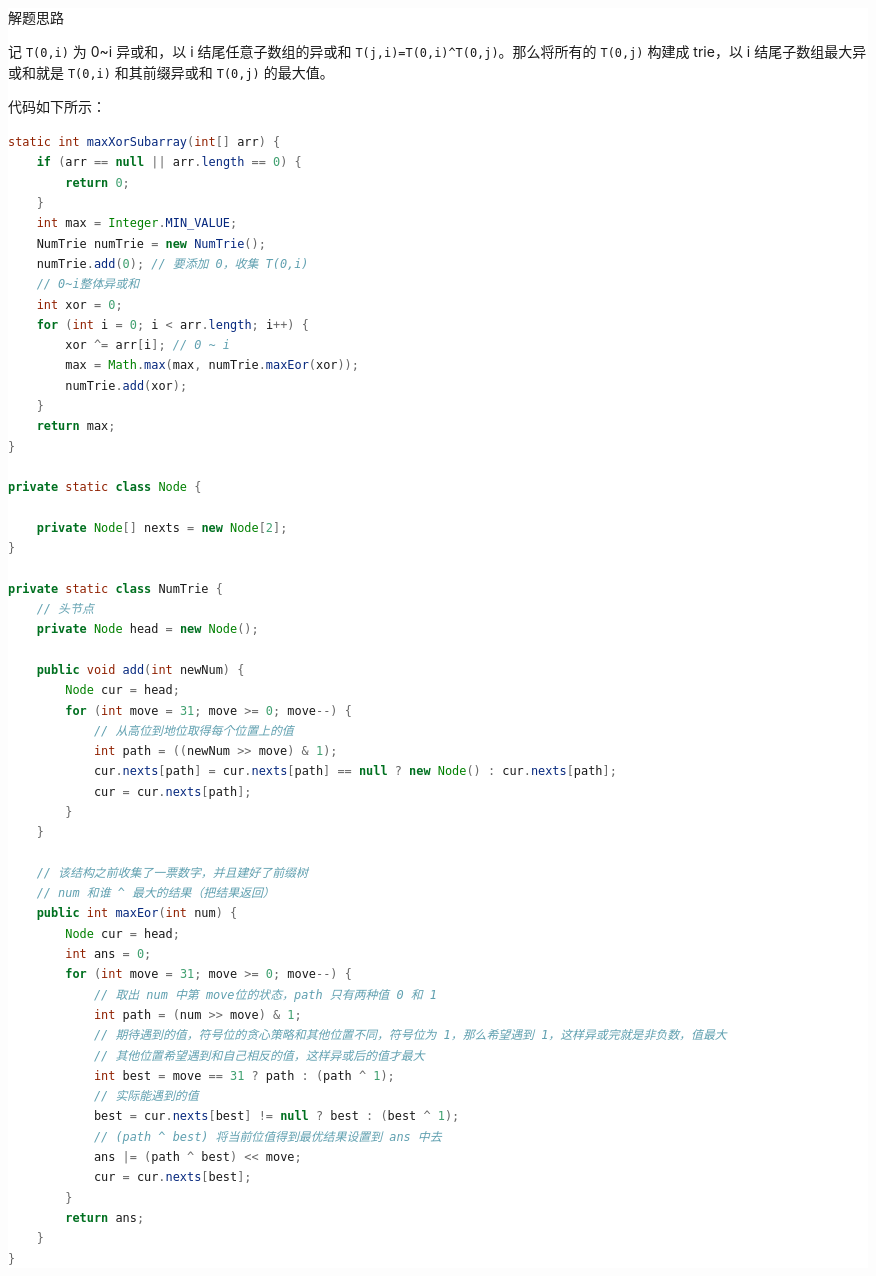 解题思路

记 `T(0,i)` 为 0~i 异或和，以 i 结尾任意子数组的异或和 `T(j,i)=T(0,i)^T(0,j)`。那么将所有的 `T(0,j)` 构建成 trie，以 i 结尾子数组最大异或和就是 `T(0,i)` 和其前缀异或和 `T(0,j)` 的最大值。

代码如下所示：

```java
static int maxXorSubarray(int[] arr) {
    if (arr == null || arr.length == 0) {
        return 0;
    }
    int max = Integer.MIN_VALUE;
    NumTrie numTrie = new NumTrie();
    numTrie.add(0); // 要添加 0，收集 T(0,i)
    // 0~i整体异或和
    int xor = 0;
    for (int i = 0; i < arr.length; i++) {
        xor ^= arr[i]; // 0 ~ i
        max = Math.max(max, numTrie.maxEor(xor));
        numTrie.add(xor);
    }
    return max;
}

private static class Node {

    private Node[] nexts = new Node[2];
}

private static class NumTrie {
    // 头节点
    private Node head = new Node();

    public void add(int newNum) {
        Node cur = head;
        for (int move = 31; move >= 0; move--) {
            // 从高位到地位取得每个位置上的值
            int path = ((newNum >> move) & 1);
            cur.nexts[path] = cur.nexts[path] == null ? new Node() : cur.nexts[path];
            cur = cur.nexts[path];
        }
    }

    // 该结构之前收集了一票数字，并且建好了前缀树
    // num 和谁 ^ 最大的结果（把结果返回）
    public int maxEor(int num) {
        Node cur = head;
        int ans = 0;
        for (int move = 31; move >= 0; move--) {
            // 取出 num 中第 move位的状态，path 只有两种值 0 和 1
            int path = (num >> move) & 1;
            // 期待遇到的值，符号位的贪心策略和其他位置不同，符号位为 1，那么希望遇到 1，这样异或完就是非负数，值最大
            // 其他位置希望遇到和自己相反的值，这样异或后的值才最大
            int best = move == 31 ? path : (path ^ 1);
            // 实际能遇到的值
            best = cur.nexts[best] != null ? best : (best ^ 1);
            // (path ^ best) 将当前位值得到最优结果设置到 ans 中去
            ans |= (path ^ best) << move;
            cur = cur.nexts[best];
        }
        return ans;
    }
}
```
